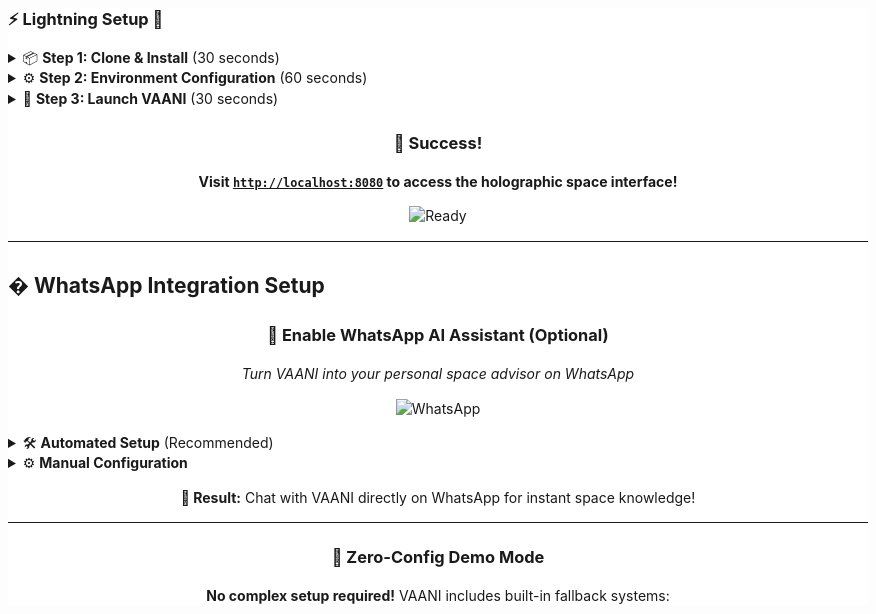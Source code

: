 </td>
</tr>
</table>

### ⚡ **Lightning Setup** 🚀

<details><summary>📦 <strong>Step 1: Clone & Install</strong> (30 seconds)</summary></details>

<details><summary>⚙️ <strong>Step 2: Environment Configuration</strong> (60 seconds)</summary></details>

<details><summary>🚀 <strong>Step 3: Launch VAANI</strong> (30 seconds)</summary></details>

<div align="center">

### 🎉 **Success!** 

**Visit [`http://localhost:8080`](http://localhost:8080) to access the holographic space interface!**

![Ready](https://img.shields.io/badge/VAANI-Ready%20for%20Takeoff-brightgreen?style=for-the-badge&logo=rocket)

</div>

---

## � WhatsApp Integration Setup

<div align="center">

### 🤖 **Enable WhatsApp AI Assistant** (Optional)

*Turn VAANI into your personal space advisor on WhatsApp*

![WhatsApp](https://img.shields.io/badge/WhatsApp-25D366?style=for-the-badge&logo=whatsapp&logoColor=white)

</div>

<details><summary>🛠️ <strong>Automated Setup</strong> (Recommended)</summary></details>

<details><summary>⚙️ <strong>Manual Configuration</strong></summary></details>

<div align="center">

**🎯 Result:** Chat with VAANI directly on WhatsApp for instant space knowledge!

</div>

---

<div align="center">

### 🌟 **Zero-Config Demo Mode**

**No complex setup required!** VAANI includes built-in fallback systems:

</div>
